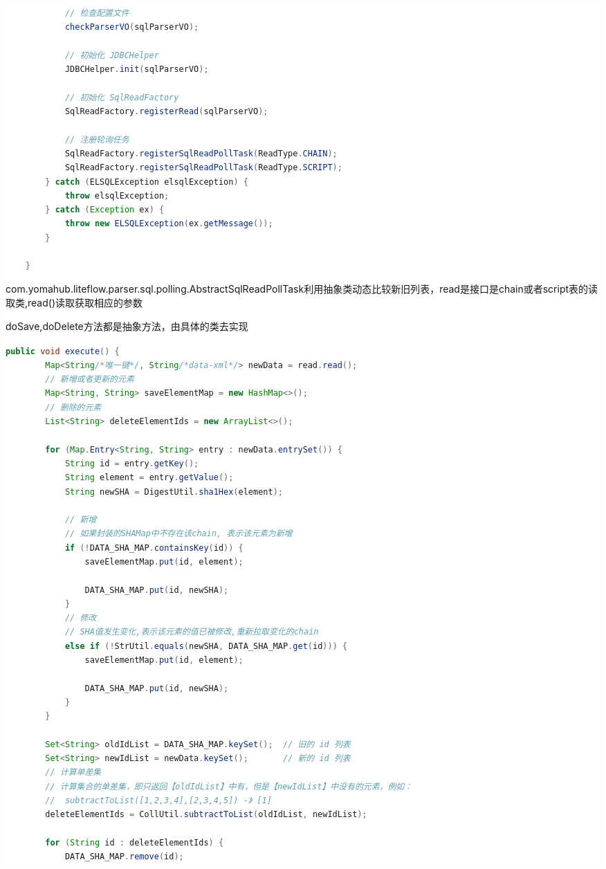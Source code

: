 ```java
            // 检查配置文件
            checkParserVO(sqlParserVO);

            // 初始化 JDBCHelper
            JDBCHelper.init(sqlParserVO);

            // 初始化 SqlReadFactory
            SqlReadFactory.registerRead(sqlParserVO);

            // 注册轮询任务
            SqlReadFactory.registerSqlReadPollTask(ReadType.CHAIN);
            SqlReadFactory.registerSqlReadPollTask(ReadType.SCRIPT);
        } catch (ELSQLException elsqlException) {
            throw elsqlException;
        } catch (Exception ex) {
            throw new ELSQLException(ex.getMessage());
        }

    }
```

com.yomahub.liteflow.parser.sql.polling.AbstractSqlReadPollTask利用抽象类动态比较新旧列表，read是接口是chain或者script表的读取类,read()读取获取相应的参数

doSave,doDelete方法都是抽象方法，由具体的类去实现

```java
public void execute() {
        Map<String/*唯一键*/, String/*data-xml*/> newData = read.read();
        // 新增或者更新的元素
        Map<String, String> saveElementMap = new HashMap<>();
        // 删除的元素
        List<String> deleteElementIds = new ArrayList<>();

        for (Map.Entry<String, String> entry : newData.entrySet()) {
            String id = entry.getKey();
            String element = entry.getValue();
            String newSHA = DigestUtil.sha1Hex(element);

            // 新增
            // 如果封装的SHAMap中不存在该chain, 表示该元素为新增
            if (!DATA_SHA_MAP.containsKey(id)) {
                saveElementMap.put(id, element);

                DATA_SHA_MAP.put(id, newSHA);
            }
            // 修改
            // SHA值发生变化,表示该元素的值已被修改,重新拉取变化的chain
            else if (!StrUtil.equals(newSHA, DATA_SHA_MAP.get(id))) {
                saveElementMap.put(id, element);

                DATA_SHA_MAP.put(id, newSHA);
            }
        }

        Set<String> oldIdList = DATA_SHA_MAP.keySet();  // 旧的 id 列表
        Set<String> newIdList = newData.keySet();       // 新的 id 列表
        // 计算单差集
        // 计算集合的单差集，即只返回【oldIdList】中有，但是【newIdList】中没有的元素，例如：
        //  subtractToList([1,2,3,4],[2,3,4,5]) -》 [1]
        deleteElementIds = CollUtil.subtractToList(oldIdList, newIdList);

        for (String id : deleteElementIds) {
            DATA_SHA_MAP.remove(id);
```